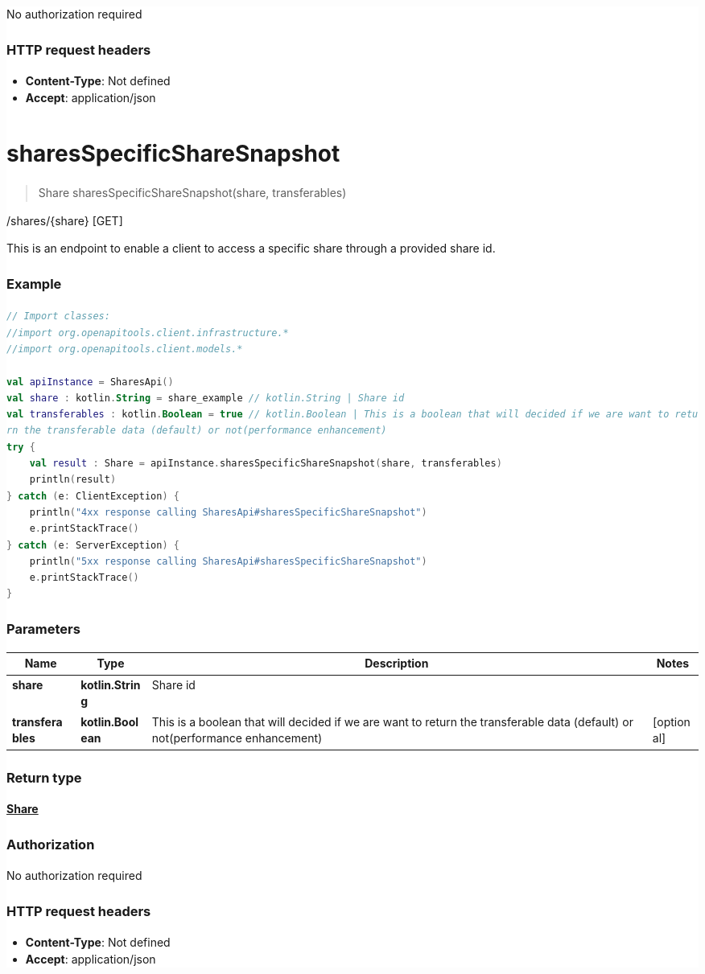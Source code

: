 No authorization required

### HTTP request headers

 - **Content-Type**: Not defined
 - **Accept**: application/json

<a name="sharesSpecificShareSnapshot"></a>
# **sharesSpecificShareSnapshot**
> Share sharesSpecificShareSnapshot(share, transferables)

/shares/{share} [GET]

This is an endpoint to enable a client to access a specific share through a provided share id.

### Example
```kotlin
// Import classes:
//import org.openapitools.client.infrastructure.*
//import org.openapitools.client.models.*

val apiInstance = SharesApi()
val share : kotlin.String = share_example // kotlin.String | Share id
val transferables : kotlin.Boolean = true // kotlin.Boolean | This is a boolean that will decided if we are want to return the transferable data (default) or not(performance enhancement)
try {
    val result : Share = apiInstance.sharesSpecificShareSnapshot(share, transferables)
    println(result)
} catch (e: ClientException) {
    println("4xx response calling SharesApi#sharesSpecificShareSnapshot")
    e.printStackTrace()
} catch (e: ServerException) {
    println("5xx response calling SharesApi#sharesSpecificShareSnapshot")
    e.printStackTrace()
}
```

### Parameters

Name | Type | Description  | Notes
------------- | ------------- | ------------- | -------------
 **share** | **kotlin.String**| Share id |
 **transferables** | **kotlin.Boolean**| This is a boolean that will decided if we are want to return the transferable data (default) or not(performance enhancement) | [optional]

### Return type

[**Share**](Share.md)

### Authorization

No authorization required

### HTTP request headers

 - **Content-Type**: Not defined
 - **Accept**: application/json

